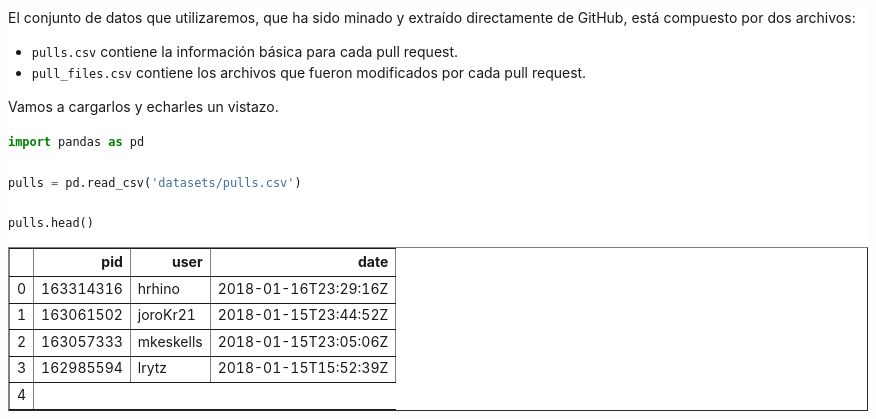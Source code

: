El conjunto de datos que utilizaremos, que ha sido minado y extraído directamente de GitHub, está compuesto por dos archivos:

- `pulls.csv` contiene la información básica para cada pull request.
- `pull_files.csv` contiene los archivos que fueron modificados por cada pull request.

Vamos a cargarlos y echarles un vistazo.

```python
import pandas as pd

pulls = pd.read_csv('datasets/pulls.csv')

pulls.head()
```

<div>
<style scoped>
    .dataframe tbody tr th:only-of-type {
        vertical-align: middle;
    }

    .dataframe tbody tr th {
        vertical-align: top;
    }

    .dataframe thead th {
        text-align: right;
    }

</style>
<table border="1" class="dataframe">
  <thead>
    <tr style="text-align: right;">
      <th></th>
      <th>pid</th>
      <th>user</th>
      <th>date</th>
    </tr>
  </thead>
  <tbody>
    <tr>
      <td>0</td>
      <td>163314316</td>
      <td>hrhino</td>
      <td>2018-01-16T23:29:16Z</td>
    </tr>
    <tr>
      <td>1</td>
      <td>163061502</td>
      <td>joroKr21</td>
      <td>2018-01-15T23:44:52Z</td>
    </tr>
    <tr>
      <td>2</td>
      <td>163057333</td>
      <td>mkeskells</td>
      <td>2018-01-15T23:05:06Z</td>
    </tr>
    <tr>
      <td>3</td>
      <td>162985594</td>
      <td>lrytz</td>
      <td>2018-01-15T15:52:39Z</td>
    </tr>
    <tr>
      <td>4</td>